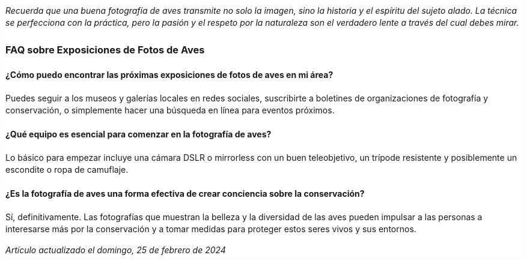 _Recuerda que una buena fotografía de aves transmite no solo la imagen, sino la historia y el espíritu del sujeto alado. La técnica se perfecciona con la práctica, pero la pasión y el respeto por la naturaleza son el verdadero lente a través del cual debes mirar._

### FAQ sobre Exposiciones de Fotos de Aves

#### ¿Cómo puedo encontrar las próximas exposiciones de fotos de aves en mi área?
Puedes seguir a los museos y galerías locales en redes sociales, suscribirte a boletines de organizaciones de fotografía y conservación, o simplemente hacer una búsqueda en línea para eventos próximos.

#### ¿Qué equipo es esencial para comenzar en la fotografía de aves?
Lo básico para empezar incluye una cámara DSLR o mirrorless con un buen teleobjetivo, un trípode resistente y posiblemente un escondite o ropa de camuflaje.

#### ¿Es la fotografía de aves una forma efectiva de crear conciencia sobre la conservación?
Sí, definitivamente. Las fotografías que muestran la belleza y la diversidad de las aves pueden impulsar a las personas a interesarse más por la conservación y a tomar medidas para proteger estos seres vivos y sus entornos.

_Artículo actualizado el domingo, 25 de febrero de 2024_